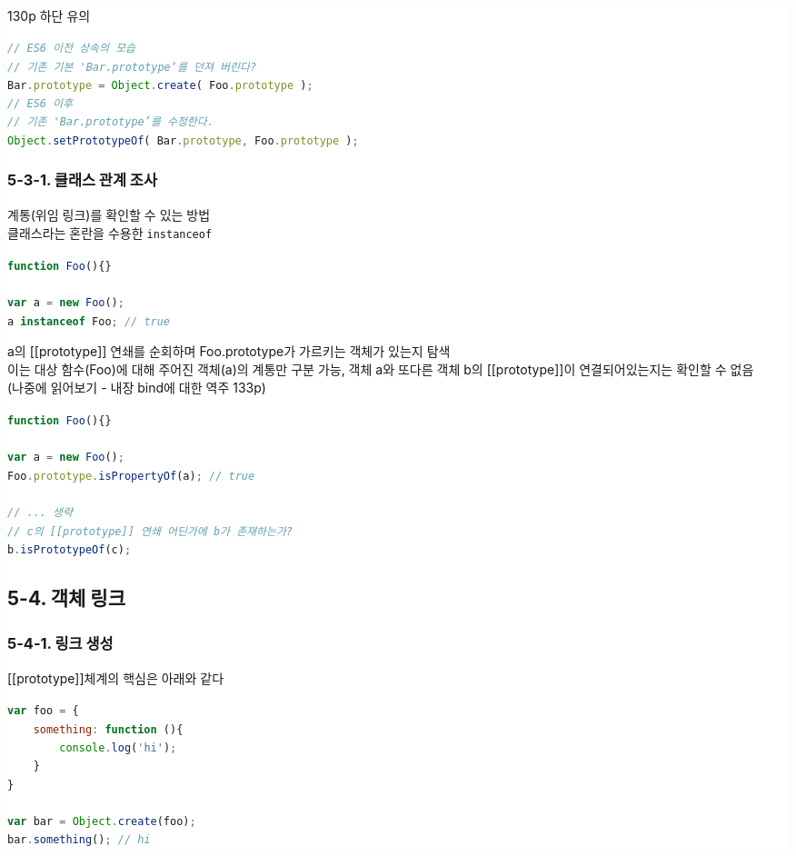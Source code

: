 130p 하단 유의

```javascript
// ES6 이전 상속의 모습
// 기존 기본 'Bar.prototype‘를 던져 버린다?
Bar.prototype = Object.create( Foo.prototype );
// ES6 이후
// 기존 'Bar.prototype’를 수정한다．
Object.setPrototypeOf( Bar.prototype, Foo.prototype ); 
```

### 5-3-1. 클래스 관계 조사

계통(위임 링크)를 확인할 수 있는 방법<br>
클래스라는 혼란을 수용한 `instanceof`

```javascript
function Foo(){}

var a = new Foo();
a instanceof Foo; // true
```

a의 [[prototype]] 연쇄를 순회하며 Foo.prototype가 가르키는 객체가 있는지 탐색<br>
이는 대상 함수(Foo)에 대해 주어진 객체(a)의 계통만 구분 가능, 객체 a와 또다른 객체 b의 [[prototype]]이 연결되어있는지는 확인할 수 없음<br>
(나중에 읽어보기 - 내장 bind에 대한 역주 133p)

```javascript
function Foo(){}

var a = new Foo();
Foo.prototype.isPropertyOf(a); // true

// ... 생략
// c의 [[prototype]] 연쇄 어딘가에 b가 존재하는가?
b.isPrototypeOf(c);
```


## 5-4. 객체 링크

### 5-4-1. 링크 생성
[[prototype]]체계의 핵심은 아래와 같다

```javascript
var foo = {
    something: function (){
        console.log('hi');
    }
}

var bar = Object.create(foo);
bar.something(); // hi
```
